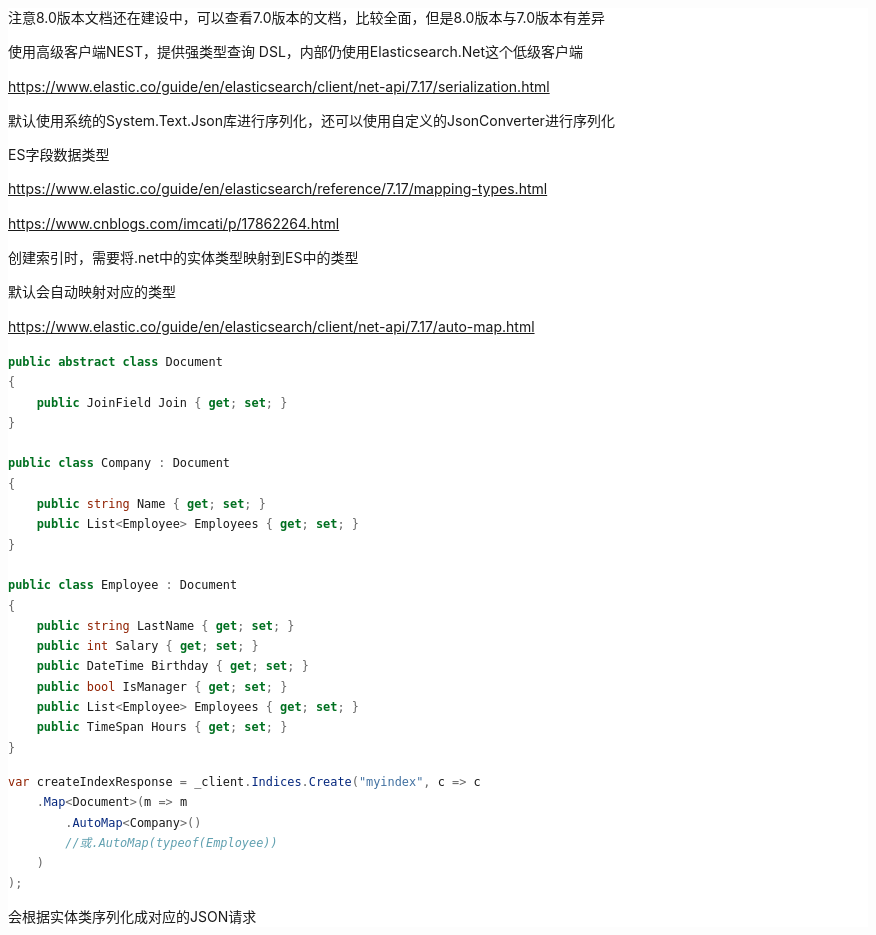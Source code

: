 注意8.0版本文档还在建设中，可以查看7.0版本的文档，比较全面，但是8.0版本与7.0版本有差异

使用高级客户端NEST，提供强类型查询 DSL，内部仍使用Elasticsearch.Net这个低级客户端



https://www.elastic.co/guide/en/elasticsearch/client/net-api/7.17/serialization.html

默认使用系统的System.Text.Json库进行序列化，还可以使用自定义的JsonConverter进行序列化



ES字段数据类型

https://www.elastic.co/guide/en/elasticsearch/reference/7.17/mapping-types.html

https://www.cnblogs.com/imcati/p/17862264.html



创建索引时，需要将.net中的实体类型映射到ES中的类型

默认会自动映射对应的类型

https://www.elastic.co/guide/en/elasticsearch/client/net-api/7.17/auto-map.html

```csharp
public abstract class Document
{
    public JoinField Join { get; set; }
}

public class Company : Document
{
    public string Name { get; set; }
    public List<Employee> Employees { get; set; }
}

public class Employee : Document
{
    public string LastName { get; set; }
    public int Salary { get; set; }
    public DateTime Birthday { get; set; }
    public bool IsManager { get; set; }
    public List<Employee> Employees { get; set; }
    public TimeSpan Hours { get; set; }
}
```

```csharp
var createIndexResponse = _client.Indices.Create("myindex", c => c
    .Map<Document>(m => m
        .AutoMap<Company>() 
        //或.AutoMap(typeof(Employee)) 
    )
);
```

会根据实体类序列化成对应的JSON请求

